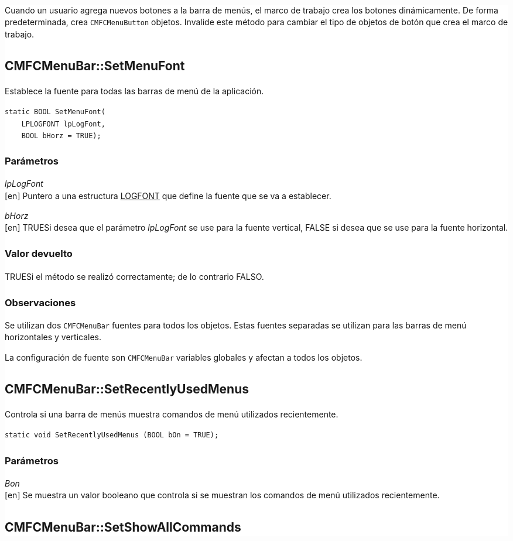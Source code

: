 Cuando un usuario agrega nuevos botones a la barra de menús, el marco de trabajo crea los botones dinámicamente. De forma predeterminada, crea `CMFCMenuButton` objetos. Invalide este método para cambiar el tipo de objetos de botón que crea el marco de trabajo.

## <a name="cmfcmenubarsetmenufont"></a><a name="setmenufont"></a>CMFCMenuBar::SetMenuFont

Establece la fuente para todas las barras de menú de la aplicación.

```
static BOOL SetMenuFont(
    LPLOGFONT lpLogFont,
    BOOL bHorz = TRUE);
```

### <a name="parameters"></a>Parámetros

*lpLogFont*<br/>
[en] Puntero a una estructura [LOGFONT](/windows/win32/api/dimm/ns-dimm-logfonta) que define la fuente que se va a establecer.

*bHorz*<br/>
[en] TRUESi desea que el parámetro *lpLogFont* se use para la fuente vertical, FALSE si desea que se use para la fuente horizontal.

### <a name="return-value"></a>Valor devuelto

TRUESi el método se realizó correctamente; de lo contrario FALSO.

### <a name="remarks"></a>Observaciones

Se utilizan dos `CMFCMenuBar` fuentes para todos los objetos. Estas fuentes separadas se utilizan para las barras de menú horizontales y verticales.

La configuración de fuente son `CMFCMenuBar` variables globales y afectan a todos los objetos.

## <a name="cmfcmenubarsetrecentlyusedmenus"></a><a name="setrecentlyusedmenus"></a>CMFCMenuBar::SetRecentlyUsedMenus

Controla si una barra de menús muestra comandos de menú utilizados recientemente.

```
static void SetRecentlyUsedMenus (BOOL bOn = TRUE);
```

### <a name="parameters"></a>Parámetros

*Bon*<br/>
[en] Se muestra un valor booleano que controla si se muestran los comandos de menú utilizados recientemente.

## <a name="cmfcmenubarsetshowallcommands"></a><a name="setshowallcommands"></a>CMFCMenuBar::SetShowAllCommands
